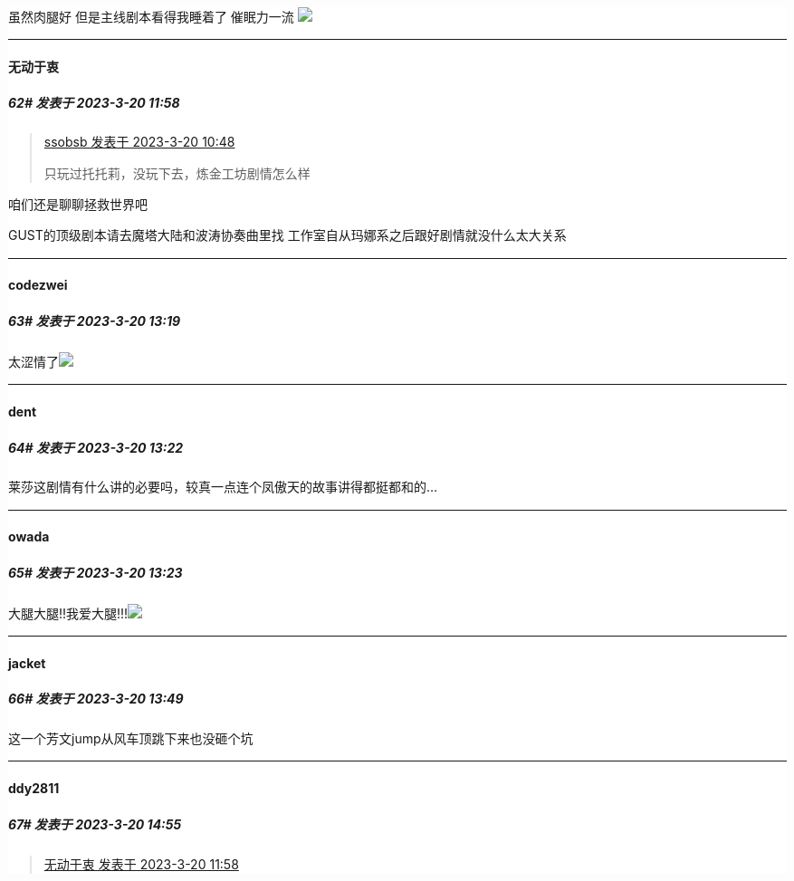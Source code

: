 虽然肉腿好 但是主线剧本看得我睡着了 催眠力一流 <img src="https://static.saraba1st.com/image/smiley/face2017/068.png" referrerpolicy="no-referrer">

*****

####  无动于衷  
##### 62#       发表于 2023-3-20 11:58

<blockquote><a href="httphttps://bbs.saraba1st.com/2b/forum.php?mod=redirect&amp;goto=findpost&amp;pid=60152235&amp;ptid=2120633" target="_blank">ssobsb 发表于 2023-3-20 10:48</a>

只玩过托托莉，没玩下去，炼金工坊剧情怎么样</blockquote>
咱们还是聊聊拯救世界吧

GUST的顶级剧本请去魔塔大陆和波涛协奏曲里找 工作室自从玛娜系之后跟好剧情就没什么太大关系


*****

####  codezwei  
##### 63#       发表于 2023-3-20 13:19

太涩情了<img src="https://static.saraba1st.com/image/smiley/face2017/077.png" referrerpolicy="no-referrer">


*****

####  dent  
##### 64#       发表于 2023-3-20 13:22

莱莎这剧情有什么讲的必要吗，较真一点连个凤傲天的故事讲得都挺都和的…

*****

####  owada  
##### 65#       发表于 2023-3-20 13:23

大腿大腿!!我爱大腿!!!<img src="https://static.saraba1st.com/image/smiley/face2017/077.png" referrerpolicy="no-referrer">


*****

####  jacket  
##### 66#       发表于 2023-3-20 13:49

这一个芳文jump从风车顶跳下来也没砸个坑


*****

####  ddy2811  
##### 67#       发表于 2023-3-20 14:55

<blockquote><a href="httphttps://bbs.saraba1st.com/2b/forum.php?mod=redirect&amp;goto=findpost&amp;pid=60153171&amp;ptid=2120633" target="_blank">无动于衷 发表于 2023-3-20 11:58</a>
